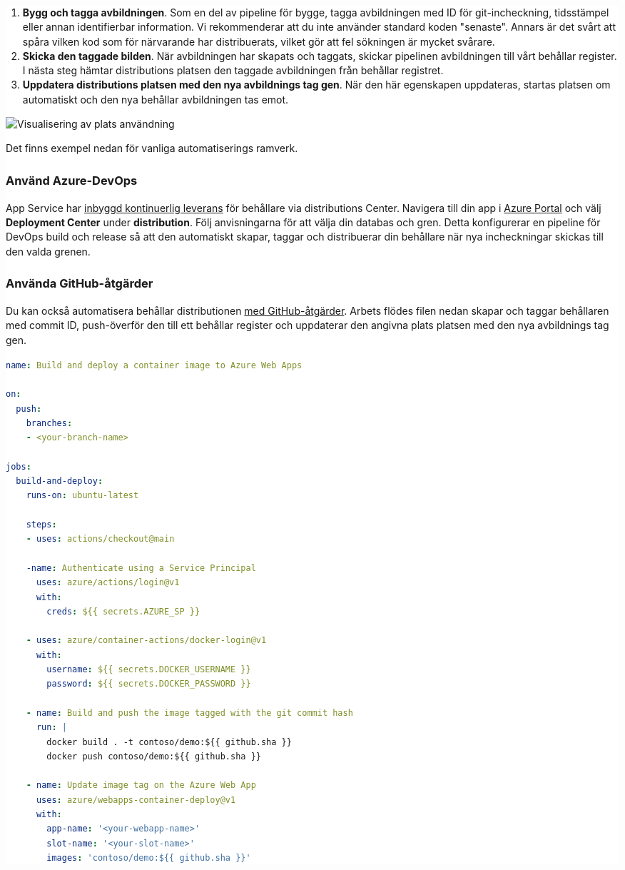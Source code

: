 1. **Bygg och tagga avbildningen**. Som en del av pipeline för bygge, tagga avbildningen med ID för git-incheckning, tidsstämpel eller annan identifierbar information. Vi rekommenderar att du inte använder standard koden "senaste". Annars är det svårt att spåra vilken kod som för närvarande har distribuerats, vilket gör att fel sökningen är mycket svårare.
1. **Skicka den taggade bilden**. När avbildningen har skapats och taggats, skickar pipelinen avbildningen till vårt behållar register. I nästa steg hämtar distributions platsen den taggade avbildningen från behållar registret.
1. **Uppdatera distributions platsen med den nya avbildnings tag gen**. När den här egenskapen uppdateras, startas platsen om automatiskt och den nya behållar avbildningen tas emot.

![Visualisering av plats användning](media/app-service-deploy-best-practices/slot_flow_container_diagram.png)

Det finns exempel nedan för vanliga automatiserings ramverk.

### <a name="use-azure-devops"></a>Använd Azure-DevOps

App Service har [inbyggd kontinuerlig leverans](deploy-continuous-deployment.md) för behållare via distributions Center. Navigera till din app i [Azure Portal](https://portal.azure.com/) och välj **Deployment Center** under **distribution**. Följ anvisningarna för att välja din databas och gren. Detta konfigurerar en pipeline för DevOps build och release så att den automatiskt skapar, taggar och distribuerar din behållare när nya incheckningar skickas till den valda grenen.

### <a name="use-github-actions"></a>Använda GitHub-åtgärder

Du kan också automatisera behållar distributionen [med GitHub-åtgärder](deploy-container-github-action.md).  Arbets flödes filen nedan skapar och taggar behållaren med commit ID, push-överför den till ett behållar register och uppdaterar den angivna plats platsen med den nya avbildnings tag gen.

```yaml
name: Build and deploy a container image to Azure Web Apps

on:
  push:
    branches:
    - <your-branch-name>

jobs:
  build-and-deploy:
    runs-on: ubuntu-latest
    
    steps:
    - uses: actions/checkout@main

    -name: Authenticate using a Service Principal
      uses: azure/actions/login@v1
      with:
        creds: ${{ secrets.AZURE_SP }}

    - uses: azure/container-actions/docker-login@v1
      with:
        username: ${{ secrets.DOCKER_USERNAME }}
        password: ${{ secrets.DOCKER_PASSWORD }}

    - name: Build and push the image tagged with the git commit hash
      run: |
        docker build . -t contoso/demo:${{ github.sha }}
        docker push contoso/demo:${{ github.sha }}

    - name: Update image tag on the Azure Web App
      uses: azure/webapps-container-deploy@v1
      with:
        app-name: '<your-webapp-name>'
        slot-name: '<your-slot-name>'
        images: 'contoso/demo:${{ github.sha }}'
```